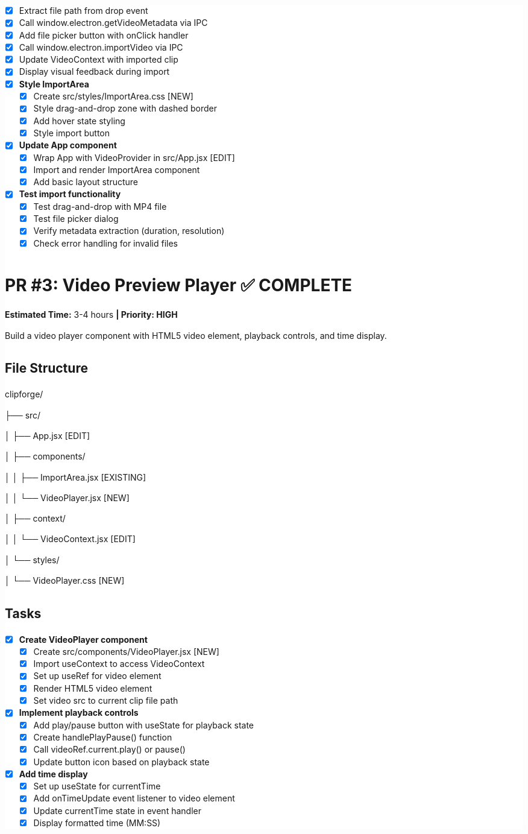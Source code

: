   - [x] Extract file path from drop event
  - [x] Call window.electron.getVideoMetadata via IPC
  - [x] Add file picker button with onClick handler
  - [x] Call window.electron.importVideo via IPC
  - [x] Update VideoContext with imported clip
  - [x] Display visual feedback during import
- [x] **Style ImportArea**
  - [x] Create src/styles/ImportArea.css \[NEW\]
  - [x] Style drag-and-drop zone with dashed border
  - [x] Add hover state styling
  - [x] Style import button
- [x] **Update App component**
  - [x] Wrap App with VideoProvider in src/App.jsx \[EDIT\]
  - [x] Import and render ImportArea component
  - [x] Add basic layout structure
- [x] **Test import functionality**
  - [x] Test drag-and-drop with MP4 file
  - [x] Test file picker dialog
  - [x] Verify metadata extraction (duration, resolution)
  - [x] Check error handling for invalid files

# PR #3: Video Preview Player ✅ COMPLETE

**Estimated Time:** 3-4 hours **| Priority: HIGH**

Build a video player component with HTML5 video element, playback controls, and time display.

## File Structure

clipforge/

├── src/

│ ├── App.jsx \[EDIT\]

│ ├── components/

│ │ ├── ImportArea.jsx \[EXISTING\]

│ │ └── VideoPlayer.jsx \[NEW\]

│ ├── context/

│ │ └── VideoContext.jsx \[EDIT\]

│ └── styles/

│ └── VideoPlayer.css \[NEW\]

## Tasks

- [x] **Create VideoPlayer component**
  - [x] Create src/components/VideoPlayer.jsx \[NEW\]
  - [x] Import useContext to access VideoContext
  - [x] Set up useRef for video element
  - [x] Render HTML5 video element
  - [x] Set video src to current clip file path
- [x] **Implement playback controls**
  - [x] Add play/pause button with useState for playback state
  - [x] Create handlePlayPause() function
  - [x] Call videoRef.current.play() or pause()
  - [x] Update button icon based on playback state
- [x] **Add time display**
  - [x] Set up useState for currentTime
  - [x] Add onTimeUpdate event listener to video element
  - [x] Update currentTime state in event handler
  - [x] Display formatted time (MM:SS)